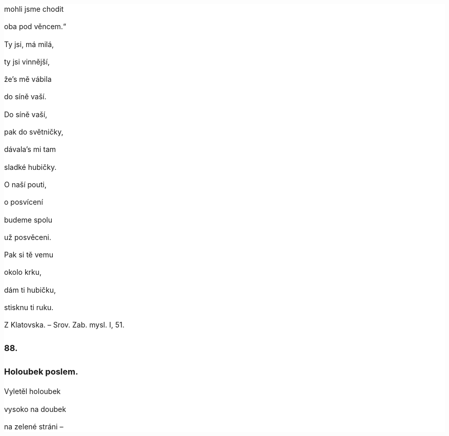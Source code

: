 mohli jsme chodit

oba pod věncem.“

</section>

<section>

Ty jsi, má milá,

ty jsi vinnější,

že’s mě vábila

do síně vaší.

</section>

<section>

Do síně vaší,

pak do světničky,

dávala’s mi tam

sladké hubičky.

</section>

<section>

O naší pouti,

o posvícení

budeme spolu

už posvěceni.

</section>

<section>

Pak si tě vemu

okolo krku,

dám ti hubičku,

stisknu ti ruku.

Z Klatovska. – Srov. Zab. mysl. I, 51.

### 88.

### Holoubek poslem.

Vyletěl holoubek

vysoko na doubek

na zelené stráni –
